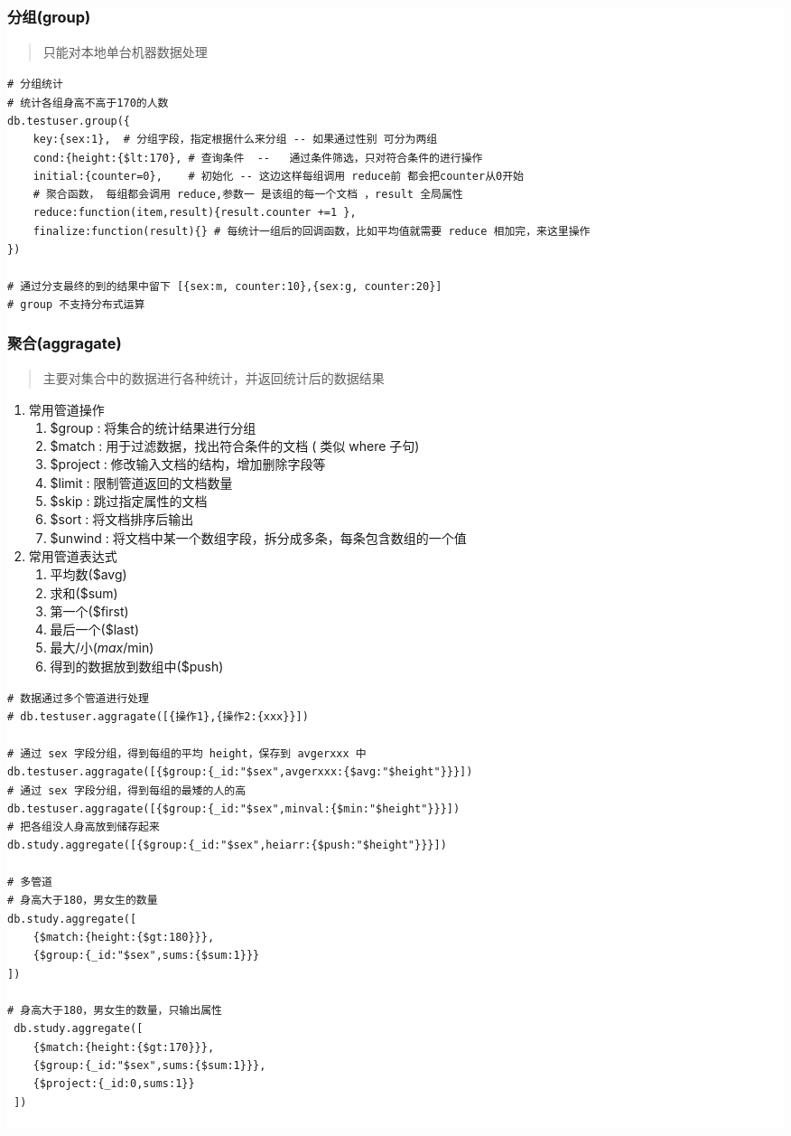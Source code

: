 ### 分组(group)

>   只能对本地单台机器数据处理

```shell
# 分组统计 
# 统计各组身高不高于170的人数
db.testuser.group({
	key:{sex:1},  # 分组字段，指定根据什么来分组 -- 如果通过性别 可分为两组 
	cond:{height:{$lt:170},	# 查询条件  --   通过条件筛选，只对符合条件的进行操作
	initial:{counter=0},	# 初始化 -- 这边这样每组调用 reduce前 都会把counter从0开始
	# 聚合函数， 每组都会调用 reduce,参数一 是该组的每一个文档 ，result 全局属性
	reduce:function(item,result){result.counter +=1 }, 
	finalize:function(result){} # 每统计一组后的回调函数，比如平均值就需要 reduce 相加完，来这里操作
})

# 通过分支最终的到的结果中留下 [{sex:m, counter:10},{sex:g, counter:20}]
# group 不支持分布式运算
```

### 聚合(aggragate)

>   主要对集合中的数据进行各种统计，并返回统计后的数据结果

1.   常用管道操作
     1.   $group : 将集合的统计结果进行分组
     2.   $match : 用于过滤数据，找出符合条件的文档 ( 类似 where 子句)
     3.   $project : 修改输入文档的结构，增加删除字段等
     4.   $limit : 限制管道返回的文档数量
     5.   $skip : 跳过指定属性的文档
     6.   $sort : 将文档排序后输出
     7.   $unwind : 将文档中某一个数组字段，拆分成多条，每条包含数组的一个值
2.   常用管道表达式
     1.   平均数($avg)
     2.   求和($sum)
     3.   第一个($first)
     4.   最后一个($last)
     5.   最大/小($max/$min)
     6.   得到的数据放到数组中($push)

```shell
# 数据通过多个管道进行处理
# db.testuser.aggragate([{操作1},{操作2:{xxx}}])

# 通过 sex 字段分组，得到每组的平均 height，保存到 avgerxxx 中
db.testuser.aggragate([{$group:{_id:"$sex",avgerxxx:{$avg:"$height"}}}])
# 通过 sex 字段分组，得到每组的最矮的人的高
db.testuser.aggragate([{$group:{_id:"$sex",minval:{$min:"$height"}}}])
# 把各组没人身高放到储存起来
db.study.aggregate([{$group:{_id:"$sex",heiarr:{$push:"$height"}}}])

# 多管道
# 身高大于180，男女生的数量
db.study.aggregate([
	{$match:{height:{$gt:180}}},
	{$group:{_id:"$sex",sums:{$sum:1}}}
])

# 身高大于180，男女生的数量，只输出属性
 db.study.aggregate([
 	{$match:{height:{$gt:170}}},
 	{$group:{_id:"$sex",sums:{$sum:1}}},
 	{$project:{_id:0,sums:1}}
 ])
 
```